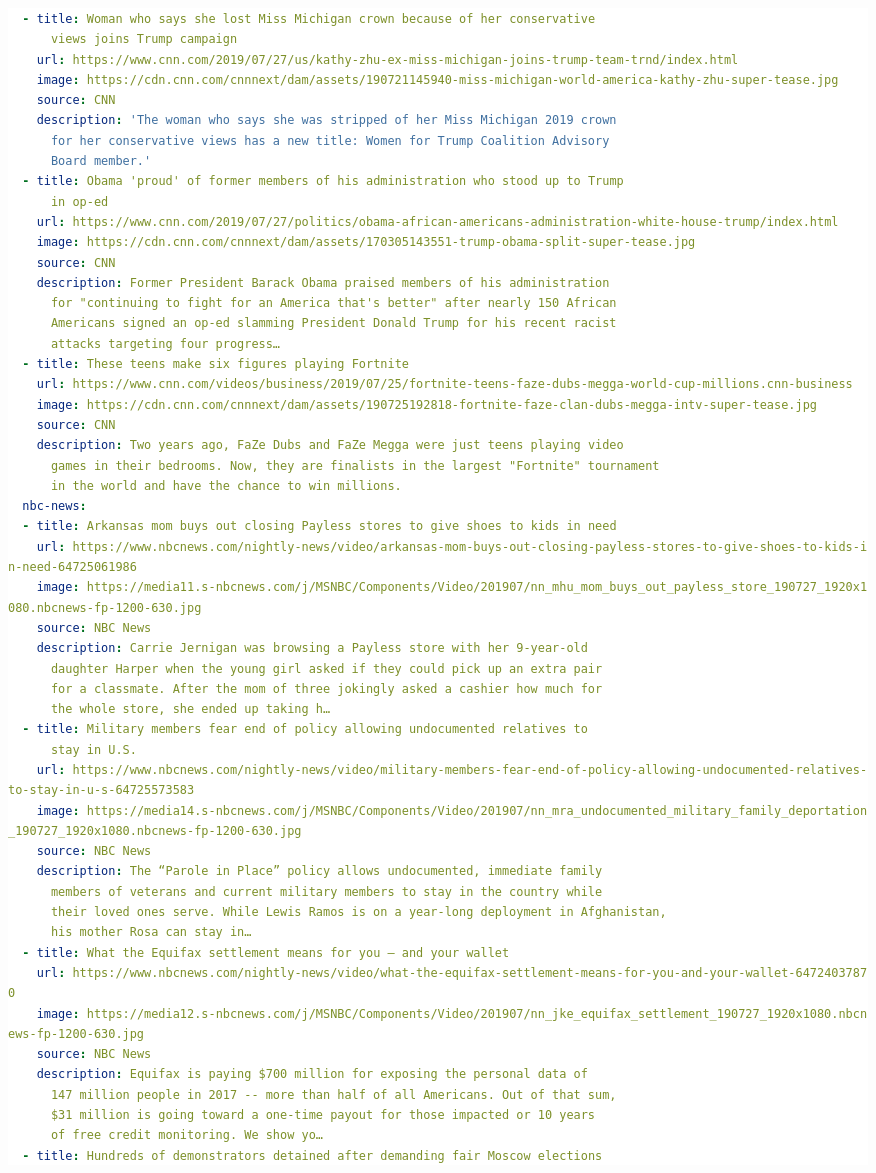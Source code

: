 ```yaml
  - title: Woman who says she lost Miss Michigan crown because of her conservative
      views joins Trump campaign
    url: https://www.cnn.com/2019/07/27/us/kathy-zhu-ex-miss-michigan-joins-trump-team-trnd/index.html
    image: https://cdn.cnn.com/cnnnext/dam/assets/190721145940-miss-michigan-world-america-kathy-zhu-super-tease.jpg
    source: CNN
    description: 'The woman who says she was stripped of her Miss Michigan 2019 crown
      for her conservative views has a new title: Women for Trump Coalition Advisory
      Board member.'
  - title: Obama 'proud' of former members of his administration who stood up to Trump
      in op-ed
    url: https://www.cnn.com/2019/07/27/politics/obama-african-americans-administration-white-house-trump/index.html
    image: https://cdn.cnn.com/cnnnext/dam/assets/170305143551-trump-obama-split-super-tease.jpg
    source: CNN
    description: Former President Barack Obama praised members of his administration
      for "continuing to fight for an America that's better" after nearly 150 African
      Americans signed an op-ed slamming President Donald Trump for his recent racist
      attacks targeting four progress…
  - title: These teens make six figures playing Fortnite
    url: https://www.cnn.com/videos/business/2019/07/25/fortnite-teens-faze-dubs-megga-world-cup-millions.cnn-business
    image: https://cdn.cnn.com/cnnnext/dam/assets/190725192818-fortnite-faze-clan-dubs-megga-intv-super-tease.jpg
    source: CNN
    description: Two years ago, FaZe Dubs and FaZe Megga were just teens playing video
      games in their bedrooms. Now, they are finalists in the largest "Fortnite" tournament
      in the world and have the chance to win millions.
  nbc-news:
  - title: Arkansas mom buys out closing Payless stores to give shoes to kids in need
    url: https://www.nbcnews.com/nightly-news/video/arkansas-mom-buys-out-closing-payless-stores-to-give-shoes-to-kids-in-need-64725061986
    image: https://media11.s-nbcnews.com/j/MSNBC/Components/Video/201907/nn_mhu_mom_buys_out_payless_store_190727_1920x1080.nbcnews-fp-1200-630.jpg
    source: NBC News
    description: Carrie Jernigan was browsing a Payless store with her 9-year-old
      daughter Harper when the young girl asked if they could pick up an extra pair
      for a classmate. After the mom of three jokingly asked a cashier how much for
      the whole store, she ended up taking h…
  - title: Military members fear end of policy allowing undocumented relatives to
      stay in U.S.
    url: https://www.nbcnews.com/nightly-news/video/military-members-fear-end-of-policy-allowing-undocumented-relatives-to-stay-in-u-s-64725573583
    image: https://media14.s-nbcnews.com/j/MSNBC/Components/Video/201907/nn_mra_undocumented_military_family_deportation_190727_1920x1080.nbcnews-fp-1200-630.jpg
    source: NBC News
    description: The “Parole in Place” policy allows undocumented, immediate family
      members of veterans and current military members to stay in the country while
      their loved ones serve. While Lewis Ramos is on a year-long deployment in Afghanistan,
      his mother Rosa can stay in…
  - title: What the Equifax settlement means for you — and your wallet
    url: https://www.nbcnews.com/nightly-news/video/what-the-equifax-settlement-means-for-you-and-your-wallet-64724037870
    image: https://media12.s-nbcnews.com/j/MSNBC/Components/Video/201907/nn_jke_equifax_settlement_190727_1920x1080.nbcnews-fp-1200-630.jpg
    source: NBC News
    description: Equifax is paying $700 million for exposing the personal data of
      147 million people in 2017 -- more than half of all Americans. Out of that sum,
      $31 million is going toward a one-time payout for those impacted or 10 years
      of free credit monitoring. We show yo…
  - title: Hundreds of demonstrators detained after demanding fair Moscow elections
```